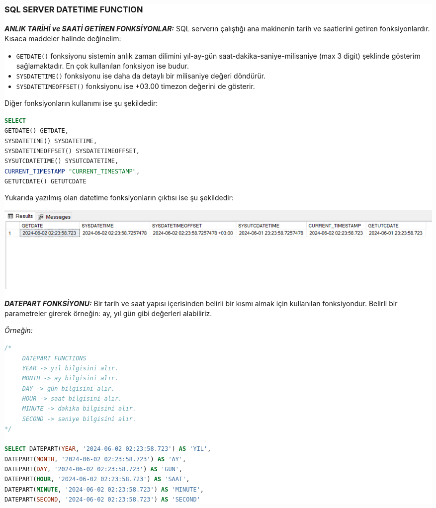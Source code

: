### SQL SERVER DATETIME FUNCTION

***ANLIK TARİHİ ve SAATİ GETİREN FONKSİYONLAR:*** SQL serverın çalıştığı ana makinenin tarih ve saatlerini getiren fonksiyonlardır. Kısaca maddeler halinde değinelim:

- `GETDATE()` fonksiyonu sistemin anlık zaman dilimini yıl-ay-gün saat-dakika-saniye-milisaniye (max 3 digit) şeklinde gösterim sağlamaktadır. En çok kullanılan fonksiyon ise budur.
- `SYSDATETIME()` fonksiyonu ise daha da detaylı bir milisaniye değeri döndürür.
- `SYSDATETIMEOFFSET()` fonksiyonu ise +03.00 timezon değerini de gösterir.

Diğer fonksiyonların kullanımı ise şu şekildedir:

```sql
SELECT 
GETDATE() GETDATE,
SYSDATETIME() SYSDATETIME,
SYSDATETIMEOFFSET() SYSDATETIMEOFFSET,
SYSUTCDATETIME() SYSUTCDATETIME,
CURRENT_TIMESTAMP "CURRENT_TIMESTAMP",
GETUTCDATE() GETUTCDATE
```

Yukarıda yazılmış olan datetime fonksiyonların çıktısı ise şu şekildedir:

![Untitled](TSQL%20DERS%20NOTLARI%203097002010d541d7b2738b6864248fed/Untitled%2018.png)

***DATEPART FONKSİYONU:*** Bir tarih ve saat yapısı içerisinden belirli bir kısmı almak için kullanılan fonksiyondur. Belirli bir parametreler girerek örneğin: ay, yıl gün gibi değerleri alabiliriz.

*Örneğin:*

```sql
/*
	 DATEPART FUNCTIONS
	 YEAR -> yıl bilgisini alır.
	 MONTH -> ay bilgisini alır.
	 DAY -> gün bilgisini alır.
	 HOUR -> saat bilgisini alır.
	 MINUTE -> dakika bilgisini alır.
	 SECOND -> saniye bilgisini alır.
*/

SELECT DATEPART(YEAR, '2024-06-02 02:23:58.723') AS 'YIL',
DATEPART(MONTH, '2024-06-02 02:23:58.723') AS 'AY',
DATEPART(DAY, '2024-06-02 02:23:58.723') AS 'GUN',
DATEPART(HOUR, '2024-06-02 02:23:58.723') AS 'SAAT',
DATEPART(MINUTE, '2024-06-02 02:23:58.723') AS 'MINUTE',
DATEPART(SECOND, '2024-06-02 02:23:58.723') AS 'SECOND'
```
